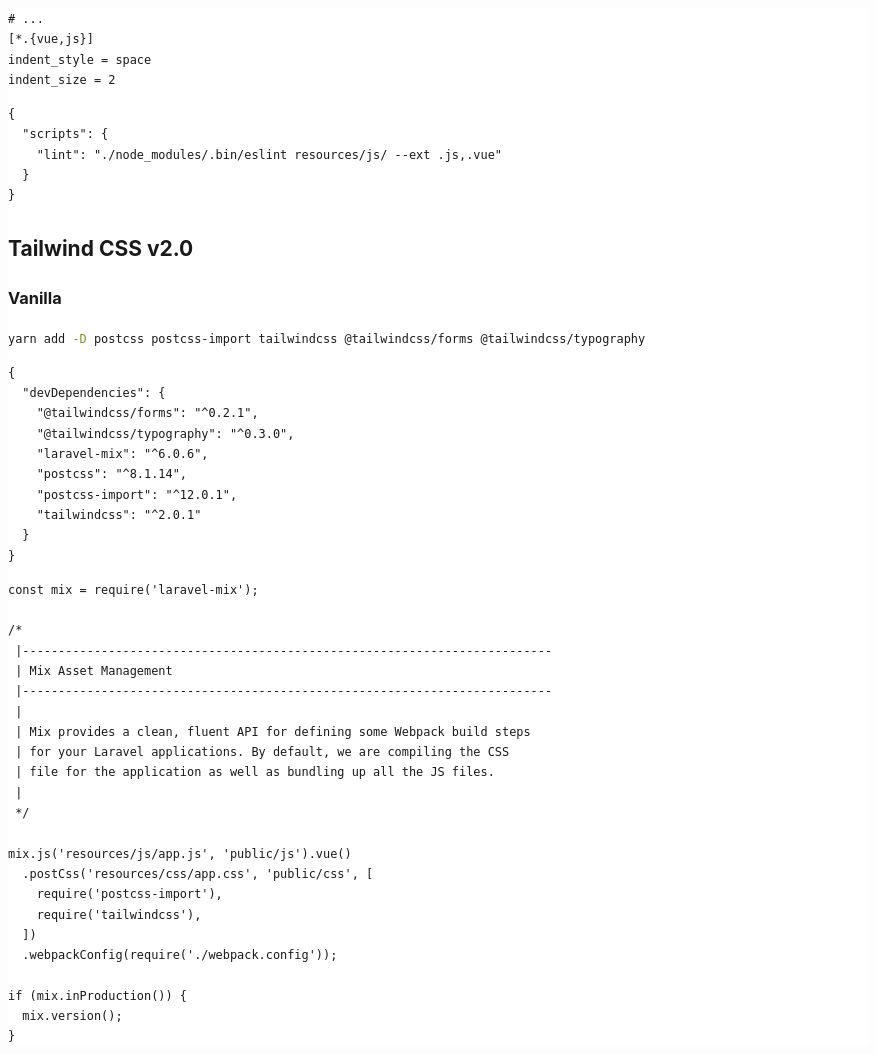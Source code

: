 ```.editorconfig[.editorconfig]
# ...
[*.{vue,js}]
indent_style = space
indent_size = 2
```

</content-alert>

```json[package.json]
{
  "scripts": {
    "lint": "./node_modules/.bin/eslint resources/js/ --ext .js,.vue"
  }
}
```

## Tailwind CSS v2.0

### Vanilla

```bash
yarn add -D postcss postcss-import tailwindcss @tailwindcss/forms @tailwindcss/typography
```

```json[package.json]
{
  "devDependencies": {
    "@tailwindcss/forms": "^0.2.1",
    "@tailwindcss/typography": "^0.3.0",
    "laravel-mix": "^6.0.6",
    "postcss": "^8.1.14",
    "postcss-import": "^12.0.1",
    "tailwindcss": "^2.0.1"
  }
}
```

```js[webpack.mix.js]
const mix = require('laravel-mix');

/*
 |--------------------------------------------------------------------------
 | Mix Asset Management
 |--------------------------------------------------------------------------
 |
 | Mix provides a clean, fluent API for defining some Webpack build steps
 | for your Laravel applications. By default, we are compiling the CSS
 | file for the application as well as bundling up all the JS files.
 |
 */

mix.js('resources/js/app.js', 'public/js').vue()
  .postCss('resources/css/app.css', 'public/css', [
    require('postcss-import'),
    require('tailwindcss'),
  ])
  .webpackConfig(require('./webpack.config'));

if (mix.inProduction()) {
  mix.version();
}
```
